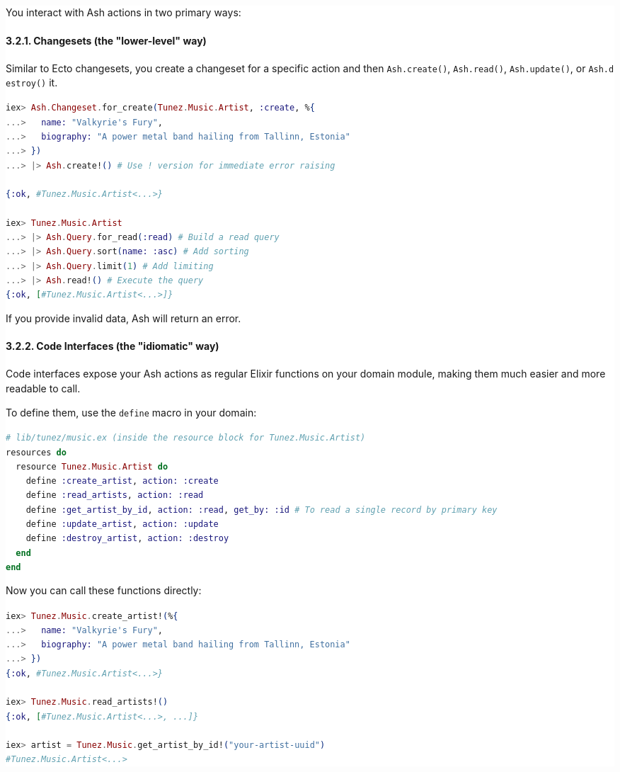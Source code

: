 You interact with Ash actions in two primary ways:

#### 3.2.1. Changesets (the "lower-level" way)

Similar to Ecto changesets, you create a changeset for a specific action and then `Ash.create()`, `Ash.read()`, `Ash.update()`, or `Ash.destroy()` it.

```elixir
iex> Ash.Changeset.for_create(Tunez.Music.Artist, :create, %{
...>   name: "Valkyrie's Fury",
...>   biography: "A power metal band hailing from Tallinn, Estonia"
...> })
...> |> Ash.create!() # Use ! version for immediate error raising

{:ok, #Tunez.Music.Artist<...>}

iex> Tunez.Music.Artist
...> |> Ash.Query.for_read(:read) # Build a read query
...> |> Ash.Query.sort(name: :asc) # Add sorting
...> |> Ash.Query.limit(1) # Add limiting
...> |> Ash.read!() # Execute the query
{:ok, [#Tunez.Music.Artist<...>]}
```

If you provide invalid data, Ash will return an error.

#### 3.2.2. Code Interfaces (the "idiomatic" way)

Code interfaces expose your Ash actions as regular Elixir functions on your domain module, making them much easier and more readable to call.

To define them, use the `define` macro in your domain:

```elixir
# lib/tunez/music.ex (inside the resource block for Tunez.Music.Artist)
resources do
  resource Tunez.Music.Artist do
    define :create_artist, action: :create
    define :read_artists, action: :read
    define :get_artist_by_id, action: :read, get_by: :id # To read a single record by primary key
    define :update_artist, action: :update
    define :destroy_artist, action: :destroy
  end
end
```

Now you can call these functions directly:

```elixir
iex> Tunez.Music.create_artist!(%{
...>   name: "Valkyrie's Fury",
...>   biography: "A power metal band hailing from Tallinn, Estonia"
...> })
{:ok, #Tunez.Music.Artist<...>}

iex> Tunez.Music.read_artists!()
{:ok, [#Tunez.Music.Artist<...>, ...]}

iex> artist = Tunez.Music.get_artist_by_id!("your-artist-uuid")
#Tunez.Music.Artist<...>
```
